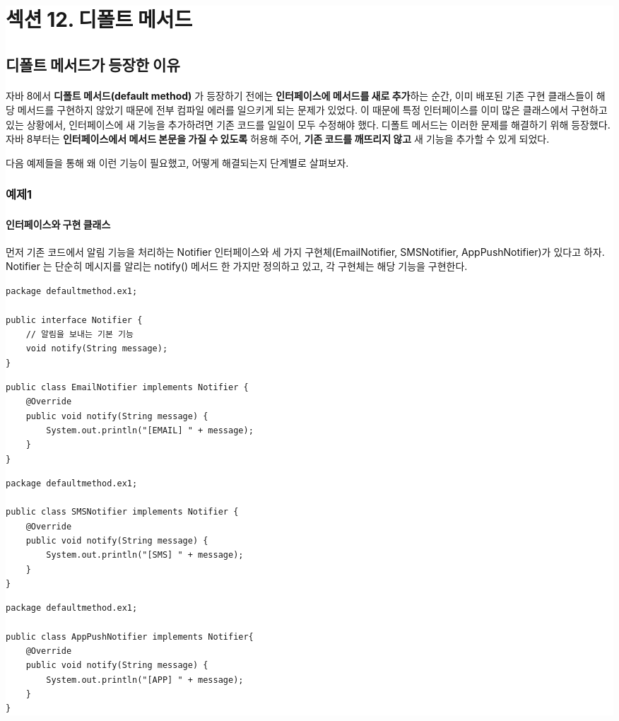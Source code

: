 # 섹션 12. 디폴트 메서드

## 디폴트 메서드가 등장한 이유

자바 8에서 **디폴트 메서드(default method)** 가 등장하기 전에는 **인터페이스에 메서드를 새로 추가**하는 순간, 이미 배포된 기존 구현 클래스들이 
해당 메서드를 구현하지 않았기 때문에 전부 컴파일 에러를 일으키게 되는 문제가 있었다. 
이 때문에 특정 인터페이스를 이미 많은 클래스에서 구현하고 있는 상황에서, 인터페이스에 새 기능을 추가하려면 기존 코드를 일일이 모두 수정해야 했다.
디폴트 메서드는 이러한 문제를 해결하기 위해 등장했다. 자바 8부터는 **인터페이스에서 메서드 본문을 가질 수 있도록** 허용해 주어, 
**기존 코드를 깨뜨리지 않고** 새 기능을 추가할 수 있게 되었다.

다음 예제들을 통해 왜 이런 기능이 필요했고, 어떻게 해결되는지 단계별로 살펴보자.

### 예제1
#### 인터페이스와 구현 클래스
먼저 기존 코드에서 알림 기능을 처리하는 Notifier 인터페이스와 세 가지 구현체(EmailNotifier, SMSNotifier, AppPushNotifier)가 있다고 하자.
Notifier 는 단순히 메시지를 알리는 notify() 메서드 한 가지만 정의하고 있고, 각 구현체는 해당 기능을 구현한다.

```
package defaultmethod.ex1;

public interface Notifier {
    // 알림을 보내는 기본 기능
    void notify(String message);
}
```

```
public class EmailNotifier implements Notifier {
    @Override
    public void notify(String message) {
        System.out.println("[EMAIL] " + message);
    }
}
```

```
package defaultmethod.ex1;

public class SMSNotifier implements Notifier {
    @Override
    public void notify(String message) {
        System.out.println("[SMS] " + message);
    }
}
```

```
package defaultmethod.ex1;

public class AppPushNotifier implements Notifier{
    @Override
    public void notify(String message) {
        System.out.println("[APP] " + message);
    }
}
```
